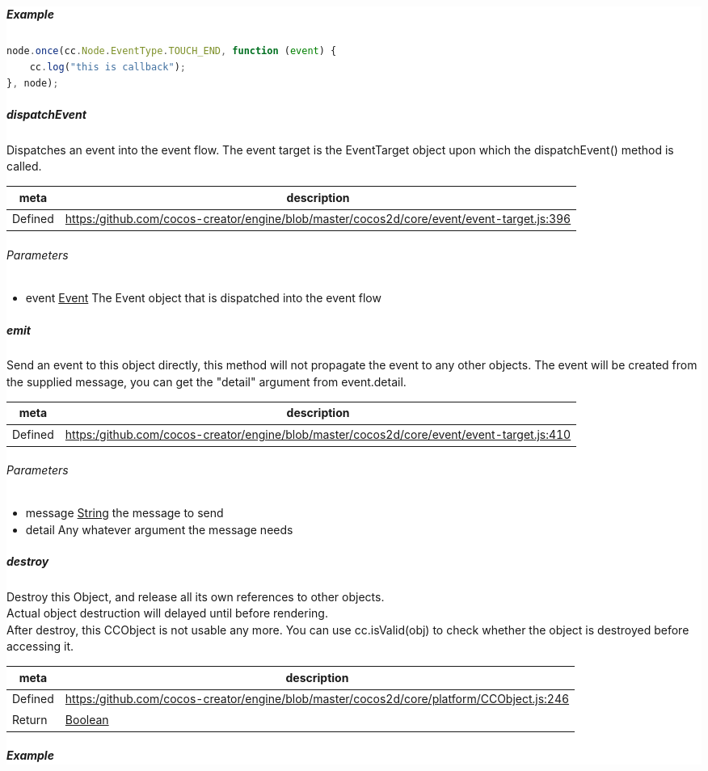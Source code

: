 ##### Example

```js
node.once(cc.Node.EventType.TOUCH_END, function (event) {
    cc.log("this is callback");
}, node);
```

##### dispatchEvent

Dispatches an event into the event flow.
The event target is the EventTarget object upon which the dispatchEvent() method is called.

| meta | description |
|------|-------------|
| Defined | [https:/github.com/cocos-creator/engine/blob/master/cocos2d/core/event/event-target.js:396](https:/github.com/cocos-creator/engine/blob/master/cocos2d/core/event/event-target.js#L396) |

###### Parameters
- event <a href="../classes/Event.html" class="crosslink">Event</a> The Event object that is dispatched into the event flow


##### emit

Send an event to this object directly, this method will not propagate the event to any other objects.
The event will be created from the supplied message, you can get the "detail" argument from event.detail.

| meta | description |
|------|-------------|
| Defined | [https:/github.com/cocos-creator/engine/blob/master/cocos2d/core/event/event-target.js:410](https:/github.com/cocos-creator/engine/blob/master/cocos2d/core/event/event-target.js#L410) |

###### Parameters
- message <a href="https://developer.mozilla.org/en/JavaScript/Reference/Global_Objects/String" class="crosslink external" target="_blank">String</a> the message to send
- detail Any whatever argument the message needs


##### destroy

Destroy this Object, and release all its own references to other objects.<br/>
Actual object destruction will delayed until before rendering.
<br/>
After destroy, this CCObject is not usable any more.
You can use cc.isValid(obj) to check whether the object is destroyed before accessing it.

| meta | description |
|------|-------------|
| Defined | [https:/github.com/cocos-creator/engine/blob/master/cocos2d/core/platform/CCObject.js:246](https:/github.com/cocos-creator/engine/blob/master/cocos2d/core/platform/CCObject.js#L246) |
| Return 		 | <a href="https://developer.mozilla.org/en/JavaScript/Reference/Global_Objects/Boolean" class="crosslink external" target="_blank">Boolean</a> 


##### Example

